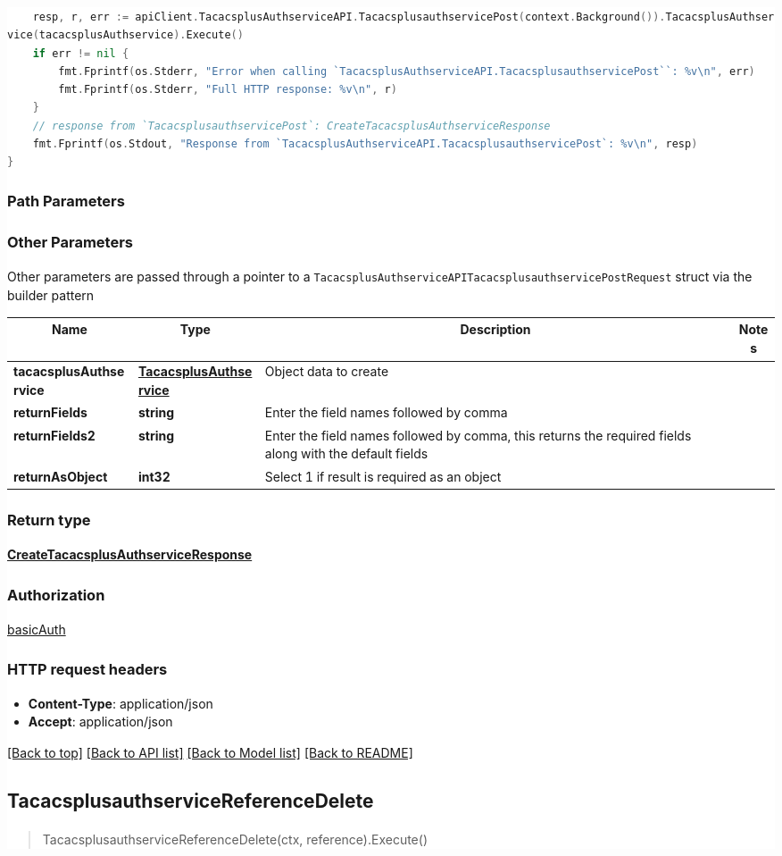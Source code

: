```go
	resp, r, err := apiClient.TacacsplusAuthserviceAPI.TacacsplusauthservicePost(context.Background()).TacacsplusAuthservice(tacacsplusAuthservice).Execute()
	if err != nil {
		fmt.Fprintf(os.Stderr, "Error when calling `TacacsplusAuthserviceAPI.TacacsplusauthservicePost``: %v\n", err)
		fmt.Fprintf(os.Stderr, "Full HTTP response: %v\n", r)
	}
	// response from `TacacsplusauthservicePost`: CreateTacacsplusAuthserviceResponse
	fmt.Fprintf(os.Stdout, "Response from `TacacsplusAuthserviceAPI.TacacsplusauthservicePost`: %v\n", resp)
}
```

### Path Parameters



### Other Parameters

Other parameters are passed through a pointer to a `TacacsplusAuthserviceAPITacacsplusauthservicePostRequest` struct via the builder pattern


Name | Type | Description  | Notes
------------- | ------------- | ------------- | -------------
**tacacsplusAuthservice** | [**TacacsplusAuthservice**](TacacsplusAuthservice.md) | Object data to create | 
**returnFields** | **string** | Enter the field names followed by comma | 
**returnFields2** | **string** | Enter the field names followed by comma, this returns the required fields along with the default fields | 
**returnAsObject** | **int32** | Select 1 if result is required as an object | 

### Return type

[**CreateTacacsplusAuthserviceResponse**](CreateTacacsplusAuthserviceResponse.md)

### Authorization

[basicAuth](../README.md#basicAuth)

### HTTP request headers

- **Content-Type**: application/json
- **Accept**: application/json

[[Back to top]](#) [[Back to API list]](../README.md#documentation-for-api-endpoints)
[[Back to Model list]](../README.md#documentation-for-models)
[[Back to README]](../README.md)


## TacacsplusauthserviceReferenceDelete

> TacacsplusauthserviceReferenceDelete(ctx, reference).Execute()
